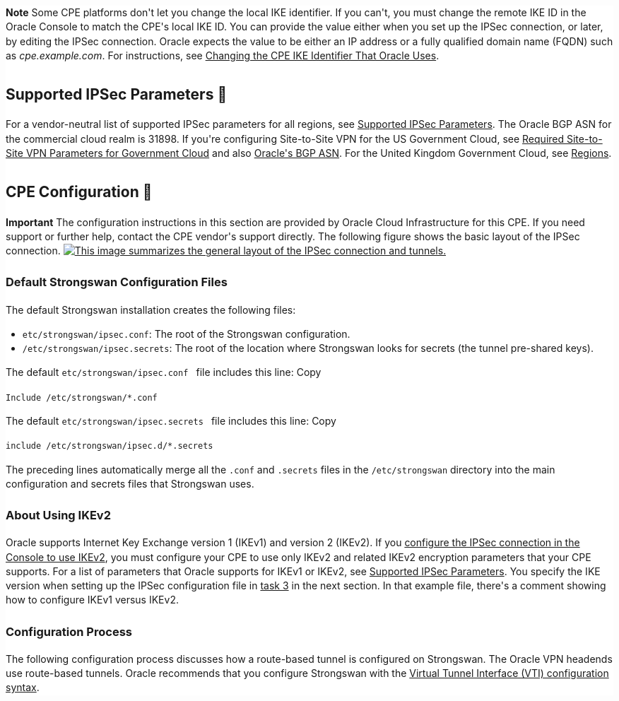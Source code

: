**Note** Some CPE platforms don't let you change the local IKE identifier. If you can't, you must change the remote IKE ID in the Oracle Console to match the CPE's local IKE ID. You can provide the value either when you set up the IPSec connection, or later, by editing the IPSec connection. Oracle expects the value to be either an IP address or a fully qualified domain name (FQDN) such as _cpe.example.com_. For instructions, see [Changing the CPE IKE Identifier That Oracle Uses](https://docs.oracle.com/en-us/iaas/Content/Network/Tasks/workingwithIPsec.htm#edit_cpe_ike_id).
## Supported IPSec Parameters 🔗 
For a vendor-neutral list of supported IPSec parameters for all regions, see [Supported IPSec Parameters](https://docs.oracle.com/en-us/iaas/Content/Network/Reference/supportedIPsecparams.htm#Supported_IPSec_Parameters).
The Oracle BGP ASN for the commercial cloud realm is 31898. If you're configuring Site-to-Site VPN for the US Government Cloud, see [Required Site-to-Site VPN Parameters for Government Cloud](https://docs.oracle.com/iaas/Content/General/Concepts/govinfo.htm#vpn_params) and also [Oracle's BGP ASN](https://docs.oracle.com/iaas/Content/General/Concepts/govinfo.htm#bgp_asn). For the United Kingdom Government Cloud, see [Regions](https://docs.oracle.com/iaas/Content/General/Concepts/govuksouth.htm#Regions).
## CPE Configuration 🔗 
**Important**
The configuration instructions in this section are provided by Oracle Cloud Infrastructure for this CPE. If you need support or further help, contact the CPE vendor's support directly.
The following figure shows the basic layout of the IPSec connection. 
[![This image summarizes the general layout of the IPSec connection and tunnels.](https://docs.oracle.com/en-us/iaas/Content/Network/Images/network_configure_onpremise_router.svg)](https://docs.oracle.com/en-us/iaas/Content/Network/Images/network_configure_onpremise_router.svg)
### Default Strongswan Configuration Files
The default Strongswan installation creates the following files:
  * `etc/strongswan/ipsec.conf`: The root of the Strongswan configuration.
  * `/etc/strongswan/ipsec.secrets`: The root of the location where Strongswan looks for secrets (the tunnel pre-shared keys).


The default `etc/strongswan/ipsec.conf ` file includes this line:
Copy
```
Include /etc/strongswan/*.conf
```

The default `etc/strongswan/ipsec.secrets ` file includes this line:
Copy
```
include /etc/strongswan/ipsec.d/*.secrets
```

The preceding lines automatically merge all the `.conf` and `.secrets` files in the `/etc/strongswan` directory into the main configuration and secrets files that Strongswan uses.
### About Using IKEv2
Oracle supports Internet Key Exchange version 1 (IKEv1) and version 2 (IKEv2). If you [configure the IPSec connection in the Console to use IKEv2](https://docs.oracle.com/en-us/iaas/Content/Network/Tasks/workingwithIPsec.htm#using_ikev2), you must configure your CPE to use only IKEv2 and related IKEv2 encryption parameters that your CPE supports. For a list of parameters that Oracle supports for IKEv1 or IKEv2, see [Supported IPSec Parameters](https://docs.oracle.com/en-us/iaas/Content/Network/Reference/supportedIPsecparams.htm#Supported_IPSec_Parameters). 
You specify the IKE version when setting up the IPSec configuration file in [task 3](https://docs.oracle.com/en-us/iaas/Content/Network/Tasks/StrongswanCPE.htm#StrongswanCPE_topic-task_3) in the next section. In that example file, there's a comment showing how to configure IKEv1 versus IKEv2.
### Configuration Process
The following configuration process discusses how a route-based tunnel is configured on Strongswan. The Oracle VPN headends use route-based tunnels. Oracle recommends that you configure Strongswan with the [Virtual Tunnel Interface (VTI) configuration syntax](https://libreswan.org/wiki/Route-based_VPN_using_VTI).